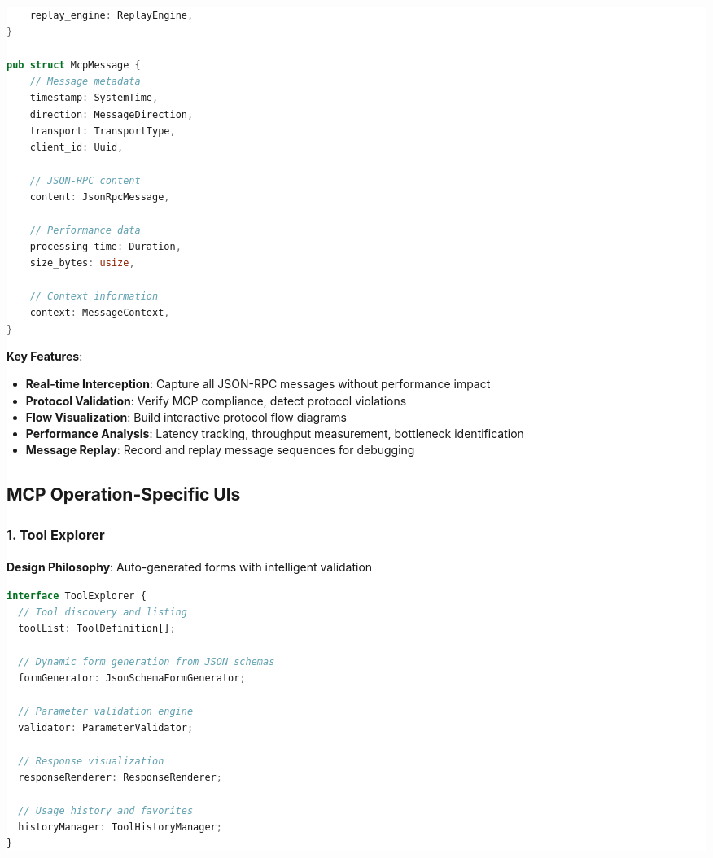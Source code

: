 ```rust
    replay_engine: ReplayEngine,
}

pub struct McpMessage {
    // Message metadata
    timestamp: SystemTime,
    direction: MessageDirection,
    transport: TransportType,
    client_id: Uuid,
    
    // JSON-RPC content
    content: JsonRpcMessage,
    
    // Performance data
    processing_time: Duration,
    size_bytes: usize,
    
    // Context information
    context: MessageContext,
}
```

**Key Features**:
- **Real-time Interception**: Capture all JSON-RPC messages without performance impact
- **Protocol Validation**: Verify MCP compliance, detect protocol violations
- **Flow Visualization**: Build interactive protocol flow diagrams
- **Performance Analysis**: Latency tracking, throughput measurement, bottleneck identification
- **Message Replay**: Record and replay message sequences for debugging

## MCP Operation-Specific UIs

### 1. Tool Explorer

**Design Philosophy**: Auto-generated forms with intelligent validation

```typescript
interface ToolExplorer {
  // Tool discovery and listing
  toolList: ToolDefinition[];
  
  // Dynamic form generation from JSON schemas
  formGenerator: JsonSchemaFormGenerator;
  
  // Parameter validation engine
  validator: ParameterValidator;
  
  // Response visualization
  responseRenderer: ResponseRenderer;
  
  // Usage history and favorites
  historyManager: ToolHistoryManager;
}
```
